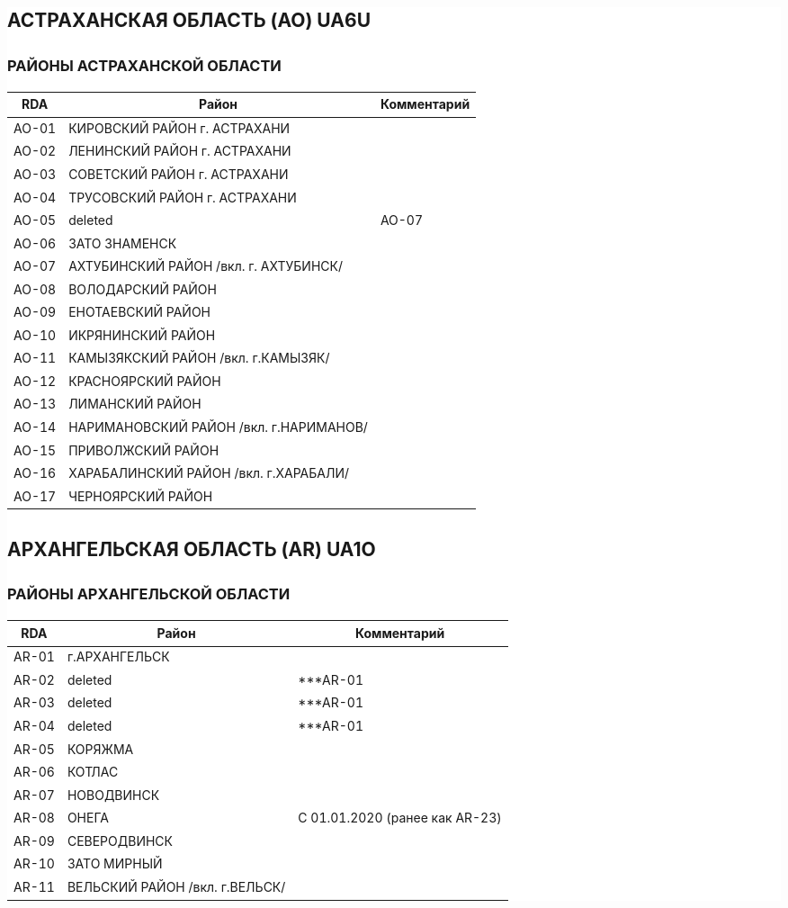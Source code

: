 ## АСТРАХАНСКАЯ ОБЛАСТЬ   (AO)   UA6U
### РАЙОНЫ АСТРАХАНСКОЙ ОБЛАСТИ
| RDA | Район | Комментарий |
| - | - | - |
| AO-01 | КИРОВСКИЙ РАЙОН г. АСТРАХАНИ |  |
| AO-02 | ЛЕНИНСКИЙ РАЙОН г. АСТРАХАНИ |  |
| AO-03 | СОВЕТСКИЙ РАЙОН г. АСТРАХАНИ |  |
| AO-04 | ТРУСОВСКИЙ РАЙОН г. АСТРАХАНИ |  |
| AO-05 | deleted | AO-07 |
| AO-06 | ЗАТО ЗНАМЕНСК |  |
| AO-07 | АХТУБИНСКИЙ РАЙОН /вкл. г. АХТУБИНСК/ |  |
| AO-08 | ВОЛОДАРСКИЙ РАЙОН |  |
| AO-09 | ЕНОТАЕВСКИЙ РАЙОН |  |
| AO-10 | ИКРЯНИНСКИЙ РАЙОН |  |
| AO-11 | КАМЫЗЯКСКИЙ РАЙОН /вкл. г.КАМЫЗЯК/ |  |
| AO-12 | КРАСНОЯРСКИЙ РАЙОН |  |
| AO-13 | ЛИМАНСКИЙ РАЙОН |  |
| AO-14 | НАРИМАНОВСКИЙ РАЙОН /вкл. г.НАРИМАНОВ/ |  |
| AO-15 | ПРИВОЛЖСКИЙ РАЙОН |  |
| AO-16 | ХАРАБАЛИНСКИЙ РАЙОН /вкл. г.ХАРАБАЛИ/ |  |
| AO-17 | ЧЕРНОЯРСКИЙ РАЙОН |  |

## АРХАНГЕЛЬСКАЯ ОБЛАСТЬ   (AR)   UA1O
### РАЙОНЫ АРХАНГЕЛЬСКОЙ ОБЛАСТИ
| RDA | Район | Комментарий |
| - | - | - |
| AR-01 | г.АРХАНГЕЛЬСК |  |
| AR-02 | deleted | ***AR-01 |
| AR-03 | deleted | ***AR-01 |
| AR-04 | deleted | ***AR-01 |
| AR-05 | КОРЯЖМА |  |
| AR-06 | КОТЛАС |  |
| AR-07 | НОВОДВИНСК |  |
| AR-08 | ОНЕГА | С 01.01.2020 (ранее как AR-23) |
| AR-09 | СЕВЕРОДВИНСК |  |
| AR-10 | ЗАТО МИРНЫЙ |  |
| AR-11 | ВЕЛЬСКИЙ РАЙОН /вкл. г.ВЕЛЬСК/ |  |